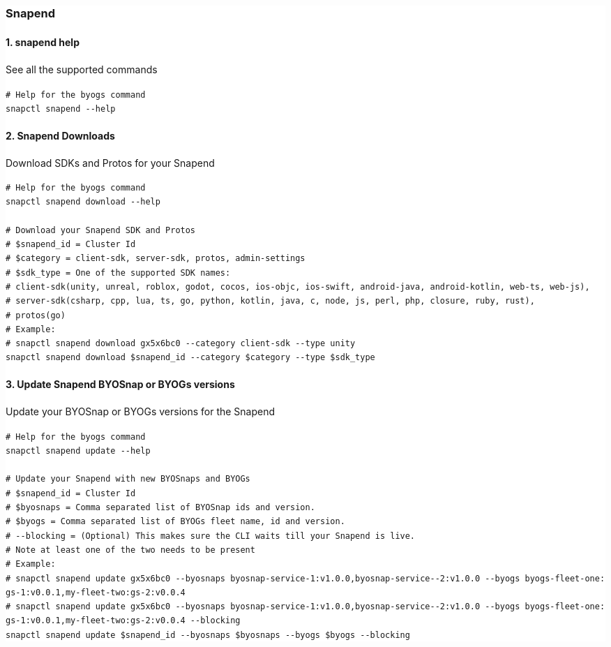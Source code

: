 ### Snapend

#### 1. snapend help

See all the supported commands

```
# Help for the byogs command
snapctl snapend --help
```

#### 2. Snapend Downloads

Download SDKs and Protos for your Snapend

```
# Help for the byogs command
snapctl snapend download --help

# Download your Snapend SDK and Protos
# $snapend_id = Cluster Id
# $category = client-sdk, server-sdk, protos, admin-settings
# $sdk_type = One of the supported SDK names:
# client-sdk(unity, unreal, roblox, godot, cocos, ios-objc, ios-swift, android-java, android-kotlin, web-ts, web-js),
# server-sdk(csharp, cpp, lua, ts, go, python, kotlin, java, c, node, js, perl, php, closure, ruby, rust),
# protos(go)
# Example:
# snapctl snapend download gx5x6bc0 --category client-sdk --type unity
snapctl snapend download $snapend_id --category $category --type $sdk_type
```

#### 3. Update Snapend BYOSnap or BYOGs versions

Update your BYOSnap or BYOGs versions for the Snapend

```
# Help for the byogs command
snapctl snapend update --help

# Update your Snapend with new BYOSnaps and BYOGs
# $snapend_id = Cluster Id
# $byosnaps = Comma separated list of BYOSnap ids and version.
# $byogs = Comma separated list of BYOGs fleet name, id and version.
# --blocking = (Optional) This makes sure the CLI waits till your Snapend is live.
# Note at least one of the two needs to be present
# Example:
# snapctl snapend update gx5x6bc0 --byosnaps byosnap-service-1:v1.0.0,byosnap-service--2:v1.0.0 --byogs byogs-fleet-one:gs-1:v0.0.1,my-fleet-two:gs-2:v0.0.4
# snapctl snapend update gx5x6bc0 --byosnaps byosnap-service-1:v1.0.0,byosnap-service--2:v1.0.0 --byogs byogs-fleet-one:gs-1:v0.0.1,my-fleet-two:gs-2:v0.0.4 --blocking
snapctl snapend update $snapend_id --byosnaps $byosnaps --byogs $byogs --blocking
```
